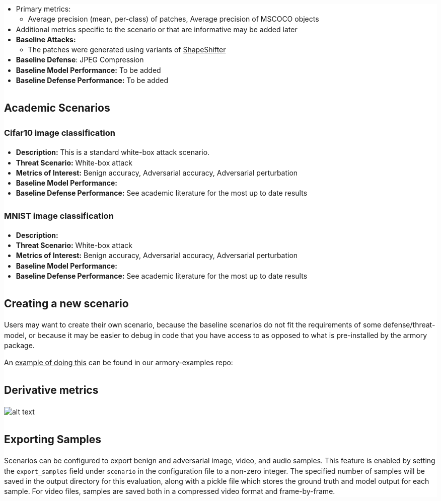   * Primary metrics:
    * Average precision (mean, per-class) of patches, Average precision of MSCOCO objects
  * Additional metrics specific to the scenario or that are informative may be added later
* **Baseline Attacks:**
  * The patches were generated using variants of [ShapeShifter](https://arxiv.org/abs/1804.05810)
* **Baseline Defense**: JPEG Compression
* **Baseline Model Performance:**
To be added
* **Baseline Defense Performance:**
To be added

## Academic Scenarios

### Cifar10 image classification

* **Description:** This is a standard white-box attack scenario.
* **Threat Scenario:** White-box attack
* **Metrics of Interest:** Benign accuracy, Adversarial accuracy, Adversarial perturbation
* **Baseline Model Performance:** 
* **Baseline Defense Performance:** See academic literature for the most up to date results


### MNIST image classification

* **Description:**
* **Threat Scenario:** White-box attack 
* **Metrics of Interest:** Benign accuracy, Adversarial accuracy, Adversarial perturbation
* **Baseline Model Performance:** 
* **Baseline Defense Performance:** See academic literature for the most up to date results

## Creating a new scenario
Users may want to create their own scenario, because the baseline scenarios do 
not fit the requirements of some defense/threat-model, or because it may be easier 
to debug in code that you have access to as opposed to what is pre-installed by the 
armory package.

An [example of doing this](https://github.com/twosixlabs/armory-example/blob/master/example_scenarios/audio_spectrogram_classification.py) can be found in our armory-examples repo:

## Derivative metrics
![alt text](https://user-images.githubusercontent.com/18154355/80718651-691fb780-8ac8-11ea-8dc6-94d35164d494.png "Derivative Metrics")

## Exporting Samples
Scenarios can be configured to export benign and adversarial image, video, and audio samples.  This feature is enabled by setting the `export_samples` field under `scenario` in the configuration file to a non-zero integer.  The specified number of samples will be saved in the output directory for this evaluation, along with a pickle file which stores the ground truth and model output for each sample.  For video files, samples are saved both in a compressed video format and frame-by-frame.